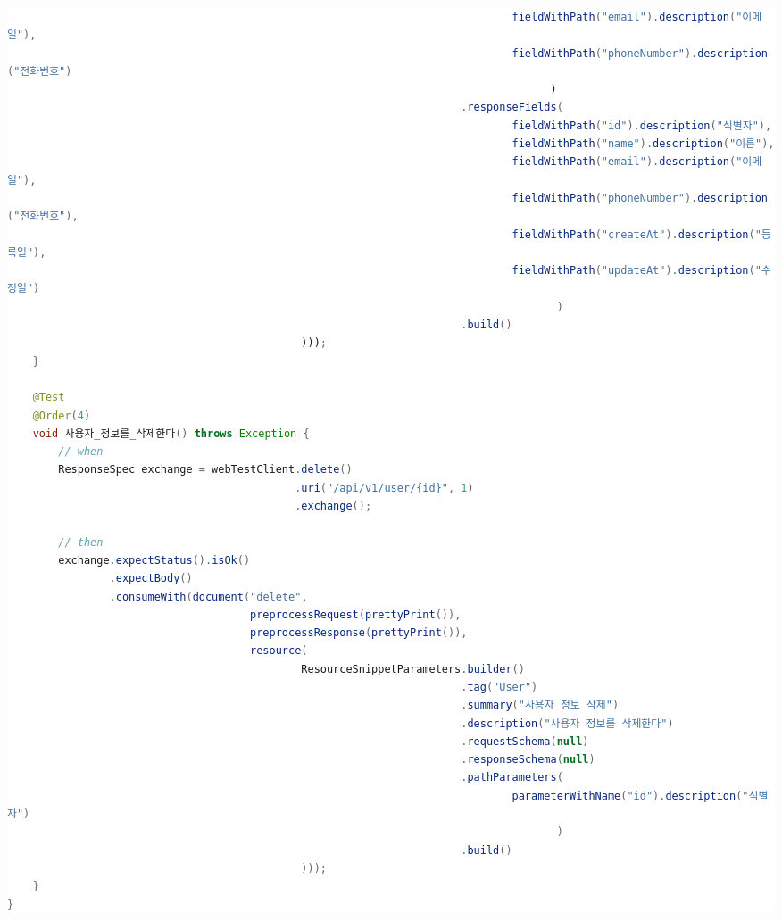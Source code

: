 ```java
                                                                               fieldWithPath("email").description("이메일"),
                                                                               fieldWithPath("phoneNumber").description("전화번호")
                                                                                     )
                                                                       .responseFields(
                                                                               fieldWithPath("id").description("식별자"),
                                                                               fieldWithPath("name").description("이름"),
                                                                               fieldWithPath("email").description("이메일"),
                                                                               fieldWithPath("phoneNumber").description("전화번호"),
                                                                               fieldWithPath("createAt").description("등록일"),
                                                                               fieldWithPath("updateAt").description("수정일")
                                                                                      )
                                                                       .build()
                                              )));
    }

    @Test
    @Order(4)
    void 사용자_정보를_삭제한다() throws Exception {
        // when
        ResponseSpec exchange = webTestClient.delete()
                                             .uri("/api/v1/user/{id}", 1)
                                             .exchange();

        // then
        exchange.expectStatus().isOk()
                .expectBody()
                .consumeWith(document("delete",
                                      preprocessRequest(prettyPrint()),
                                      preprocessResponse(prettyPrint()),
                                      resource(
                                              ResourceSnippetParameters.builder()
                                                                       .tag("User")
                                                                       .summary("사용자 정보 삭제")
                                                                       .description("사용자 정보를 삭제한다")
                                                                       .requestSchema(null)
                                                                       .responseSchema(null)
                                                                       .pathParameters(
                                                                               parameterWithName("id").description("식별자")
                                                                                      )
                                                                       .build()
                                              )));
    }
}
```
